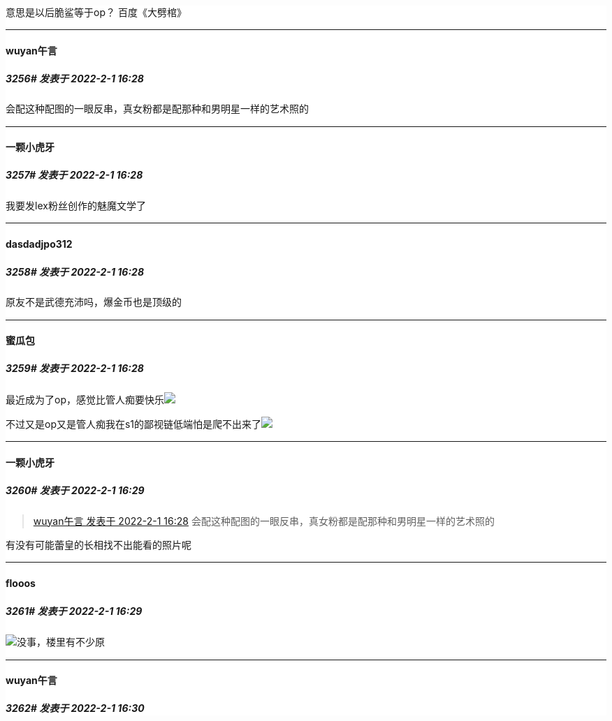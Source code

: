 意思是以后脆鲨等于op？</blockquote>
百度《大劈棺》

*****

####  wuyan午言  
##### 3256#       发表于 2022-2-1 16:28

会配这种配图的一眼反串，真女粉都是配那种和男明星一样的艺术照的

*****

####  一颗小虎牙  
##### 3257#       发表于 2022-2-1 16:28

我要发lex粉丝创作的魅魔文学了

*****

####  dasdadjpo312  
##### 3258#       发表于 2022-2-1 16:28

原友不是武德充沛吗，爆金币也是顶级的

*****

####  蜜瓜包  
##### 3259#       发表于 2022-2-1 16:28

最近成为了op，感觉比管人痴要快乐<img src="https://static.saraba1st.com/image/smiley/face2017/033.png" referrerpolicy="no-referrer">

不过又是op又是管人痴我在s1的鄙视链低端怕是爬不出来了<img src="https://static.saraba1st.com/image/smiley/face2017/001.png" referrerpolicy="no-referrer">

*****

####  一颗小虎牙  
##### 3260#       发表于 2022-2-1 16:29

<blockquote><a href="httphttps://bbs.saraba1st.com/2b/forum.php?mod=redirect&amp;goto=findpost&amp;pid=54511231&amp;ptid=2047771" target="_blank">wuyan午言 发表于 2022-2-1 16:28</a>
会配这种配图的一眼反串，真女粉都是配那种和男明星一样的艺术照的</blockquote>
有没有可能蕾皇的长相找不出能看的照片呢

*****

####  flooos  
##### 3261#       发表于 2022-2-1 16:29

<img src="https://static.saraba1st.com/image/smiley/face2017/007.png" referrerpolicy="no-referrer">没事，楼里有不少原

*****

####  wuyan午言  
##### 3262#       发表于 2022-2-1 16:30
